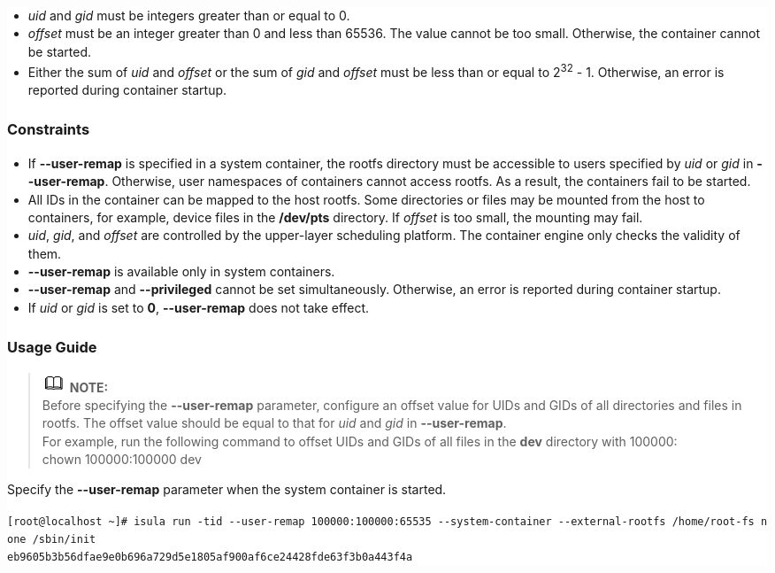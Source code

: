 <a name="en-us_topic_0182200842_ul13732312203"></a><a name="en-us_topic_0182200842_ul13732312203"></a><ul id="en-us_topic_0182200842_ul13732312203"><li><em id="i116802057123713"><a name="i116802057123713"></a><a name="i116802057123713"></a>uid</em> and <em id="i1987117193810"><a name="i1987117193810"></a><a name="i1987117193810"></a>gid</em> must be integers greater than or equal to 0.</li><li><em id="i15289135133810"><a name="i15289135133810"></a><a name="i15289135133810"></a>offset</em> must be an integer greater than 0 and less than 65536. The value cannot be too small. Otherwise, the container cannot be started.</li><li>Either the sum of <em id="i151752375"><a name="i151752375"></a><a name="i151752375"></a>uid</em> and <em id="i724616711715"><a name="i724616711715"></a><a name="i724616711715"></a>offset</em> or the sum of <em id="i172404503711"><a name="i172404503711"></a><a name="i172404503711"></a>gid</em> and <em id="i1179319539714"><a name="i1179319539714"></a><a name="i1179319539714"></a>offset</em> must be less than or equal to 2<sup id="en-us_topic_0182200842_sup1238617401203"><a name="en-us_topic_0182200842_sup1238617401203"></a><a name="en-us_topic_0182200842_sup1238617401203"></a>32</sup> - 1. Otherwise, an error is reported during container startup.</li></ul>
</td>
</tr>
</tbody>
</table>

### Constraints

-   If  **--user-remap**  is specified in a system container, the rootfs directory must be accessible to users specified by  _uid_  or  _gid_  in  **--user-remap**. Otherwise, user namespaces of containers cannot access rootfs. As a result, the containers fail to be started.
-   All IDs in the container can be mapped to the host rootfs. Some directories or files may be mounted from the host to containers, for example, device files in the  **/dev/pts**  directory. If  _offset_  is too small, the mounting may fail.
-   _uid_,  _gid_, and  _offset_  are controlled by the upper-layer scheduling platform. The container engine only checks the validity of them.
-   **--user-remap**  is available only in system containers.
-   **--user-remap**  and  **--privileged**  cannot be set simultaneously. Otherwise, an error is reported during container startup.
-   If  _uid_  or  _gid_  is set to  **0**,  **--user-remap**  does not take effect.

### Usage Guide

>![](./public_sys-resources/icon-note.gif) **NOTE:**   
>Before specifying the  **--user-remap**  parameter, configure an offset value for UIDs and GIDs of all directories and files in rootfs. The offset value should be equal to that for  _uid_  and  _gid_  in  **--user-remap**.  
>For example, run the following command to offset UIDs and GIDs of all files in the  **dev**  directory with 100000:  
>chown 100000:100000 dev  

Specify the  **--user-remap**  parameter when the system container is started.

```
[root@localhost ~]# isula run -tid --user-remap 100000:100000:65535 --system-container --external-rootfs /home/root-fs none /sbin/init
eb9605b3b56dfae9e0b696a729d5e1805af900af6ce24428fde63f3b0a443f4a
```
